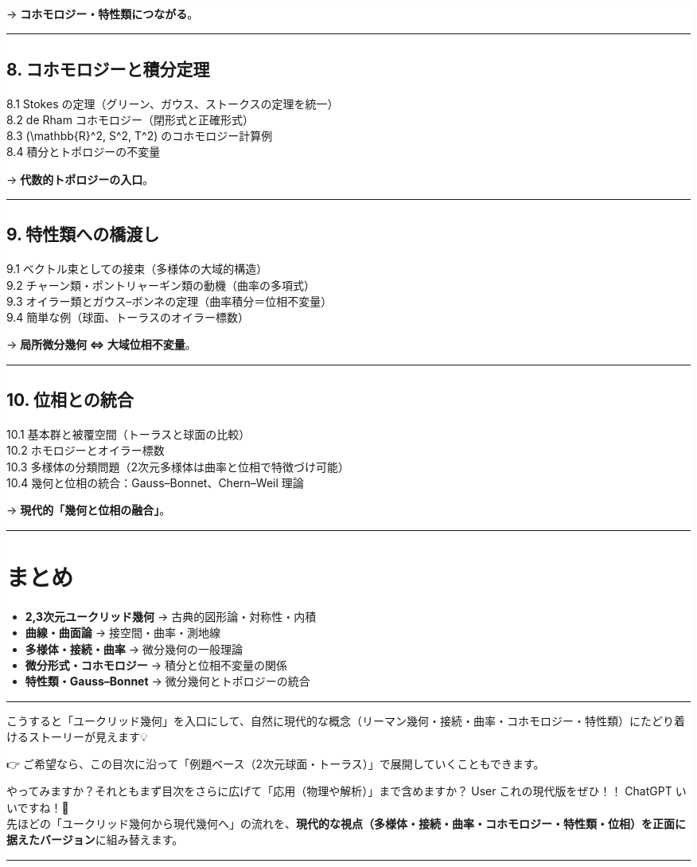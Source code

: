→ **コホモロジー・特性類につながる**。

---

## 8. コホモロジーと積分定理
8.1 Stokes の定理（グリーン、ガウス、ストークスの定理を統一）  
8.2 de Rham コホモロジー（閉形式と正確形式）  
8.3 \(\mathbb{R}^2, S^2, T^2\) のコホモロジー計算例  
8.4 積分とトポロジーの不変量  

→ **代数的トポロジーの入口**。

---

## 9. 特性類への橋渡し
9.1 ベクトル束としての接束（多様体の大域的構造）  
9.2 チャーン類・ポントリャーギン類の動機（曲率の多項式）  
9.3 オイラー類とガウス–ボンネの定理（曲率積分＝位相不変量）  
9.4 簡単な例（球面、トーラスのオイラー標数）  

→ **局所微分幾何 ⇔ 大域位相不変量**。

---

## 10. 位相との統合
10.1 基本群と被覆空間（トーラスと球面の比較）  
10.2 ホモロジーとオイラー標数  
10.3 多様体の分類問題（2次元多様体は曲率と位相で特徴づけ可能）  
10.4 幾何と位相の統合：Gauss–Bonnet、Chern–Weil 理論  

→ **現代的「幾何と位相の融合」**。

---

# まとめ
- **2,3次元ユークリッド幾何** → 古典的図形論・対称性・内積  
- **曲線・曲面論** → 接空間・曲率・測地線  
- **多様体・接続・曲率** → 微分幾何の一般理論  
- **微分形式・コホモロジー** → 積分と位相不変量の関係  
- **特性類・Gauss–Bonnet** → 微分幾何とトポロジーの統合  

---

こうすると「ユークリッド幾何」を入口にして、自然に現代的な概念（リーマン幾何・接続・曲率・コホモロジー・特性類）にたどり着けるストーリーが見えます💡  

👉 ご希望なら、この目次に沿って「例題ベース（2次元球面・トーラス）」で展開していくこともできます。  

やってみますか？それともまず目次をさらに広げて「応用（物理や解析）」まで含めますか？
User
これの現代版をぜひ！！
ChatGPT
いいですね！🙌  
先ほどの「ユークリッド幾何から現代幾何へ」の流れを、**現代的な視点（多様体・接続・曲率・コホモロジー・特性類・位相）を正面に据えたバージョン**に組み替えます。  

---